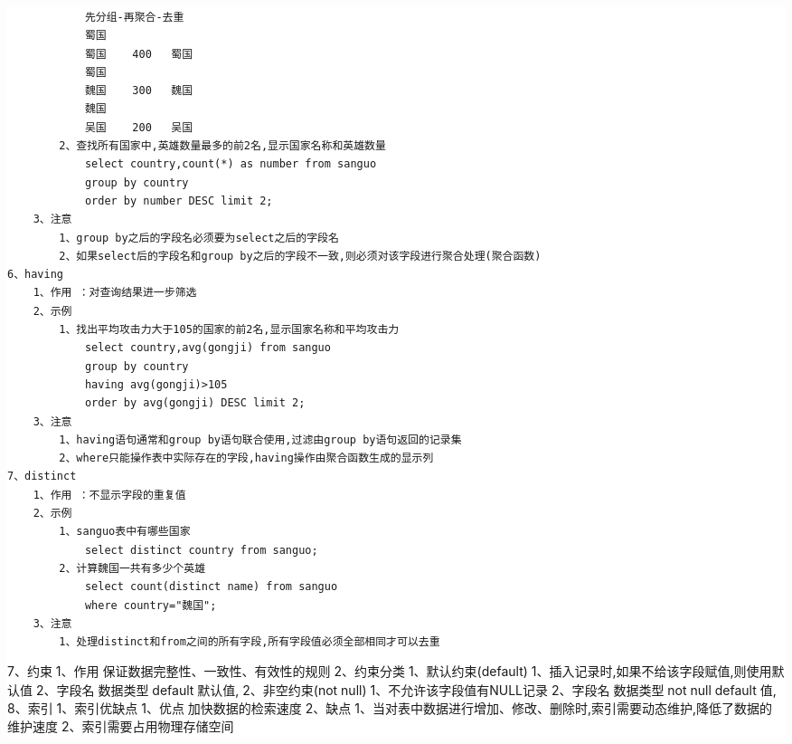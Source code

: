 				先分组-再聚合-去重
				蜀国    
				蜀国    400   蜀国
				蜀国
				魏国    300   魏国
				魏国
				吴国    200   吴国
			2、查找所有国家中,英雄数量最多的前2名,显示国家名称和英雄数量
				select country,count(*) as number from sanguo
				group by country 
				order by number DESC limit 2;
		3、注意
			1、group by之后的字段名必须要为select之后的字段名
			2、如果select后的字段名和group by之后的字段不一致,则必须对该字段进行聚合处理(聚合函数)
	6、having
		1、作用 ：对查询结果进一步筛选
		2、示例
			1、找出平均攻击力大于105的国家的前2名,显示国家名称和平均攻击力
				select country,avg(gongji) from sanguo
				group by country
				having avg(gongji)>105
				order by avg(gongji) DESC limit 2;
		3、注意
			1、having语句通常和group by语句联合使用,过滤由group by语句返回的记录集
			2、where只能操作表中实际存在的字段,having操作由聚合函数生成的显示列
	7、distinct
		1、作用 ：不显示字段的重复值
		2、示例
			1、sanguo表中有哪些国家
				select distinct country from sanguo;
			2、计算魏国一共有多少个英雄
				select count(distinct name) from sanguo 
				where country="魏国";
		3、注意
			1、处理distinct和from之间的所有字段,所有字段值必须全部相同才可以去重
7、约束
	1、作用
		保证数据完整性、一致性、有效性的规则
	2、约束分类
		1、默认约束(default)
			1、插入记录时,如果不给该字段赋值,则使用默认值
			2、字段名 数据类型 default 默认值,
		2、非空约束(not null)
			1、不允许该字段值有NULL记录
			2、字段名 数据类型 not null default 值,
8、索引
	1、索引优缺点
		1、优点
			加快数据的检索速度
		2、缺点
			1、当对表中数据进行增加、修改、删除时,索引需要动态维护,降低了数据的维护速度
			2、索引需要占用物理存储空间
	